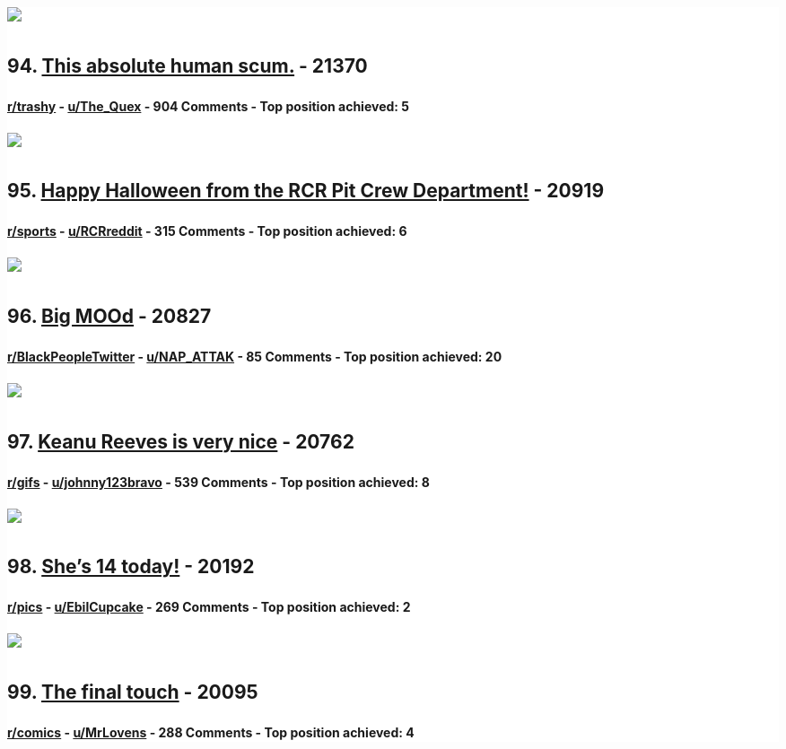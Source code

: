 <a href="https://i.redd.it/d5zihwhrjhv11.jpg"><img src="https://a.thumbs.redditmedia.com/r8KRPRsYMBZz0bo53tOqi9wVV_CsCLglRegQzccx4Z4.jpg"></img></a>

## 94. [This absolute human scum.](http://reddit.com/r/trashy/comments/9sv9zk/this_absolute_human_scum/) - 21370
#### [r/trashy](http://reddit.com/r/trashy) - [u/The_Quex](http://reddit.com/u/The_Quex) - 904 Comments - Top position achieved: 5

<a href="https://i.redd.it/586mgsyqzfv11.jpg"><img src="https://b.thumbs.redditmedia.com/xaVyTlCDvfJMES4f8snXfyVGf8L1E_4-IHwUnqVZcNo.jpg"></img></a>

## 95. [Happy Halloween from the RCR Pit Crew Department!](http://reddit.com/r/sports/comments/9t17hw/happy_halloween_from_the_rcr_pit_crew_department/) - 20919
#### [r/sports](http://reddit.com/r/sports) - [u/RCRreddit](http://reddit.com/u/RCRreddit) - 315 Comments - Top position achieved: 6

<a href="https://v.redd.it/cbsluj8s8kv11"><img src="https://b.thumbs.redditmedia.com/t5KqjT_ec0a9rtIxrhcu81o6jbLrAa1zheaKcnB5ufA.jpg"></img></a>

## 96. [Big MOOd](http://reddit.com/r/BlackPeopleTwitter/comments/9t18q2/big_mood/) - 20827
#### [r/BlackPeopleTwitter](http://reddit.com/r/BlackPeopleTwitter) - [u/NAP_ATTAK](http://reddit.com/u/NAP_ATTAK) - 85 Comments - Top position achieved: 20

<a href="https://i.redd.it/28u74n7m9kv11.jpg"><img src="https://a.thumbs.redditmedia.com/STYwTL5pw06yeHUNPhPl7fMS7f4M-rKJnLD_XIg5ig4.jpg"></img></a>

## 97. [Keanu Reeves is very nice](http://reddit.com/r/gifs/comments/9t1yyj/keanu_reeves_is_very_nice/) - 20762
#### [r/gifs](http://reddit.com/r/gifs) - [u/johnny123bravo](http://reddit.com/u/johnny123bravo) - 539 Comments - Top position achieved: 8

<a href="https://i.imgur.com/3lOA67r.gifv"><img src="https://b.thumbs.redditmedia.com/AGT7FFwVT3lMzbmZAf8I2rjDfwpWucl-iACrA_-dgQc.jpg"></img></a>

## 98. [She’s 14 today!](http://reddit.com/r/pics/comments/9su30d/shes_14_today/) - 20192
#### [r/pics](http://reddit.com/r/pics) - [u/EbilCupcake](http://reddit.com/u/EbilCupcake) - 269 Comments - Top position achieved: 2

<a href="https://i.redd.it/rx6esxwj7fv11.jpg"><img src="https://b.thumbs.redditmedia.com/Hpef7AjFHLRd_WBV-GEE7mVA9rvidxNcZjdTmIKuQks.jpg"></img></a>

## 99. [The final touch](http://reddit.com/r/comics/comments/9sxfa6/the_final_touch/) - 20095
#### [r/comics](http://reddit.com/r/comics) - [u/MrLovens](http://reddit.com/u/MrLovens) - 288 Comments - Top position achieved: 4
